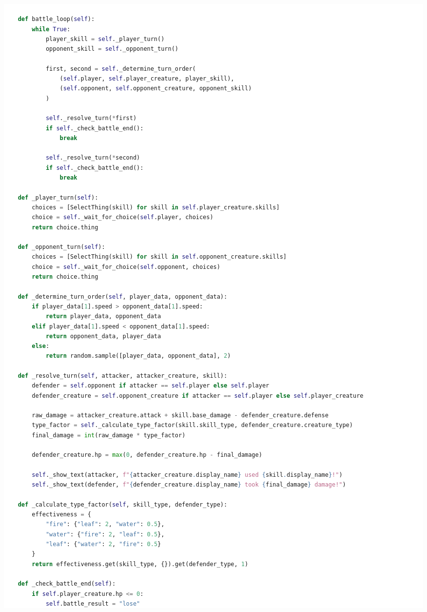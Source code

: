 ```python main_game/scenes/main_game_scene.py

    def battle_loop(self):
        while True:
            player_skill = self._player_turn()
            opponent_skill = self._opponent_turn()

            first, second = self._determine_turn_order(
                (self.player, self.player_creature, player_skill),
                (self.opponent, self.opponent_creature, opponent_skill)
            )

            self._resolve_turn(*first)
            if self._check_battle_end():
                break

            self._resolve_turn(*second)
            if self._check_battle_end():
                break

    def _player_turn(self):
        choices = [SelectThing(skill) for skill in self.player_creature.skills]
        choice = self._wait_for_choice(self.player, choices)
        return choice.thing

    def _opponent_turn(self):
        choices = [SelectThing(skill) for skill in self.opponent_creature.skills]
        choice = self._wait_for_choice(self.opponent, choices)
        return choice.thing

    def _determine_turn_order(self, player_data, opponent_data):
        if player_data[1].speed > opponent_data[1].speed:
            return player_data, opponent_data
        elif player_data[1].speed < opponent_data[1].speed:
            return opponent_data, player_data
        else:
            return random.sample([player_data, opponent_data], 2)

    def _resolve_turn(self, attacker, attacker_creature, skill):
        defender = self.opponent if attacker == self.player else self.player
        defender_creature = self.opponent_creature if attacker == self.player else self.player_creature

        raw_damage = attacker_creature.attack + skill.base_damage - defender_creature.defense
        type_factor = self._calculate_type_factor(skill.skill_type, defender_creature.creature_type)
        final_damage = int(raw_damage * type_factor)

        defender_creature.hp = max(0, defender_creature.hp - final_damage)

        self._show_text(attacker, f"{attacker_creature.display_name} used {skill.display_name}!")
        self._show_text(defender, f"{defender_creature.display_name} took {final_damage} damage!")

    def _calculate_type_factor(self, skill_type, defender_type):
        effectiveness = {
            "fire": {"leaf": 2, "water": 0.5},
            "water": {"fire": 2, "leaf": 0.5},
            "leaf": {"water": 2, "fire": 0.5}
        }
        return effectiveness.get(skill_type, {}).get(defender_type, 1)

    def _check_battle_end(self):
        if self.player_creature.hp <= 0:
            self.battle_result = "lose"
```